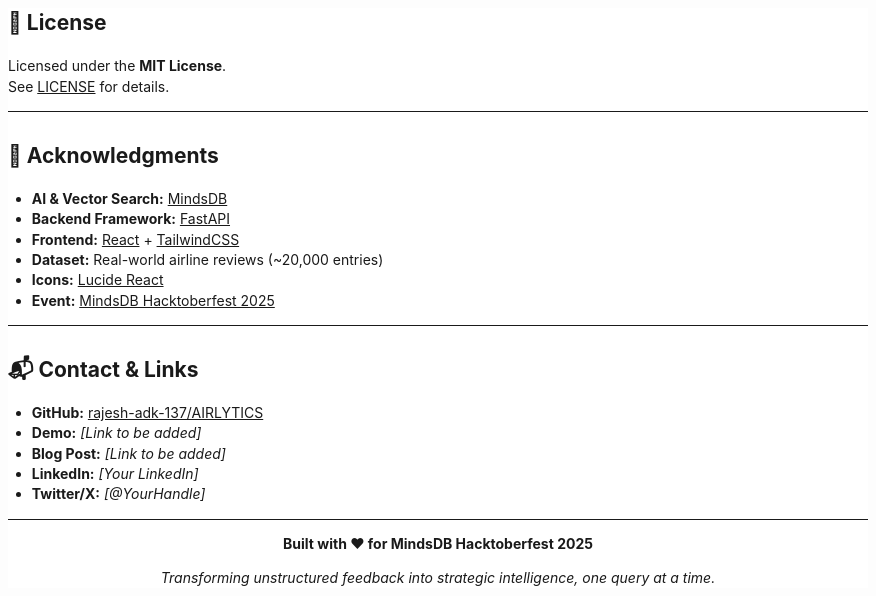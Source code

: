 
## 📜 License

Licensed under the **MIT License**.  
See [LICENSE](https://github.com/rajesh-adk-137/AIRLYTICS/blob/main/LICENSE) for details.

---

## 🧠 Acknowledgments

- **AI & Vector Search:** [MindsDB](https://mindsdb.com)
- **Backend Framework:** [FastAPI](https://fastapi.tiangolo.com/)
- **Frontend:** [React](https://react.dev/) + [TailwindCSS](https://tailwindcss.com/)
- **Dataset:** Real-world airline reviews (~20,000 entries)
- **Icons:** [Lucide React](https://lucide.dev/)
- **Event:** [MindsDB Hacktoberfest 2025](https://mindsdb.com/hacktoberfest-2025)

---

## 📬 Contact & Links

- **GitHub:** [rajesh-adk-137/AIRLYTICS](https://github.com/rajesh-adk-137/AIRLYTICS)
- **Demo:** *[Link to be added]*
- **Blog Post:** *[Link to be added]*
- **LinkedIn:** *[Your LinkedIn]*
- **Twitter/X:** *[@YourHandle]*

---

<p align="center">
  <strong>Built with ❤️ for MindsDB Hacktoberfest 2025</strong>
</p>

<p align="center">
  <em>Transforming unstructured feedback into strategic intelligence, one query at a time.</em>
</p>